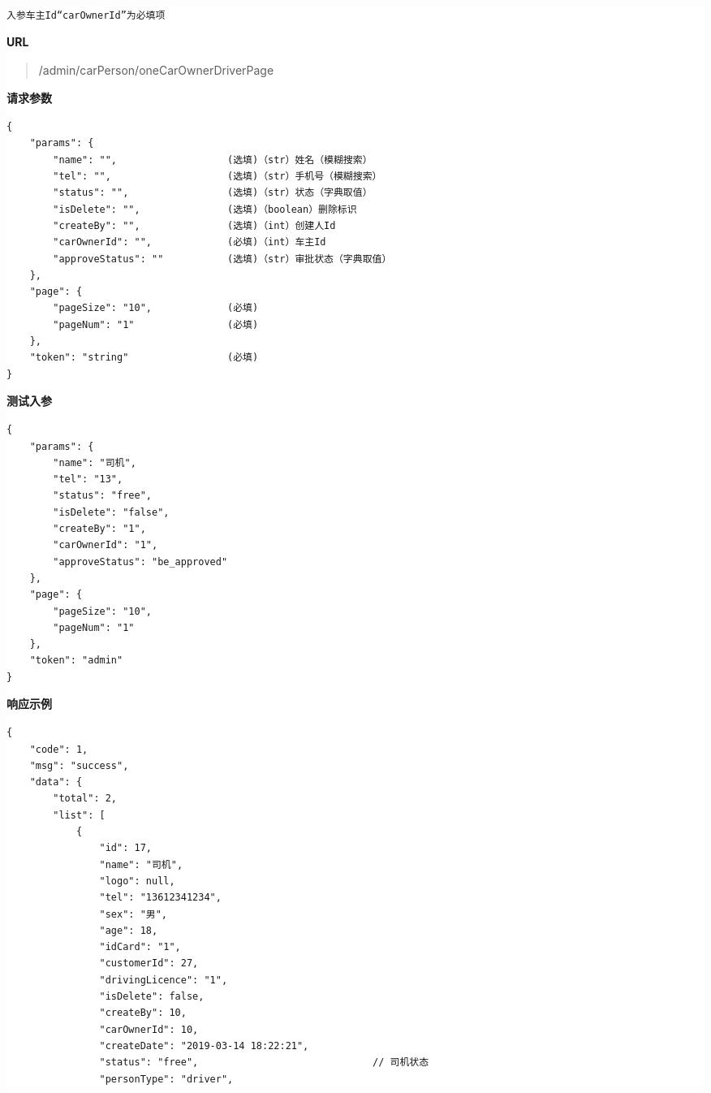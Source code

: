     入参车主Id“carOwnerId”为必填项

**URL**
>/admin/carPerson/oneCarOwnerDriverPage

**请求参数**

    {
    	"params": {
    		"name": "",                   (选填)（str）姓名（模糊搜索）
    		"tel": "",                    (选填)（str）手机号（模糊搜索）
    		"status": "",                 (选填)（str）状态（字典取值）  
    		"isDelete": "",               (选填)（boolean）删除标识  
    		"createBy": "",               (选填)（int）创建人Id  
    		"carOwnerId": "",             (必填)（int）车主Id 
    		"approveStatus": ""           (选填)（str）审批状态（字典取值）  
    	},
        "page": {
    		"pageSize": "10",             (必填)
    		"pageNum": "1"                (必填)
    	},
    	"token": "string"                 (必填)
	}

**测试入参**

    {
    	"params": {
    		"name": "司机",                   
    		"tel": "13",                    
    		"status": "free",                 
    		"isDelete": "false",               
    		"createBy": "1",                
    		"carOwnerId": "1",              
    		"approveStatus": "be_approved"           
    	},
        "page": {
    		"pageSize": "10",
    		"pageNum": "1"
    	},
    	"token": "admin"
	}

**响应示例**

    {
        "code": 1,
        "msg": "success",
        "data": {
            "total": 2,
            "list": [
                {
                    "id": 17,
                    "name": "司机",
                    "logo": null,
                    "tel": "13612341234",
                    "sex": "男",
                    "age": 18,
                    "idCard": "1",
                    "customerId": 27,
                    "drivingLicence": "1",
                    "isDelete": false,
                    "createBy": 10,
                    "carOwnerId": 10,
                    "createDate": "2019-03-14 18:22:21",
                    "status": "free",                              // 司机状态
                    "personType": "driver",